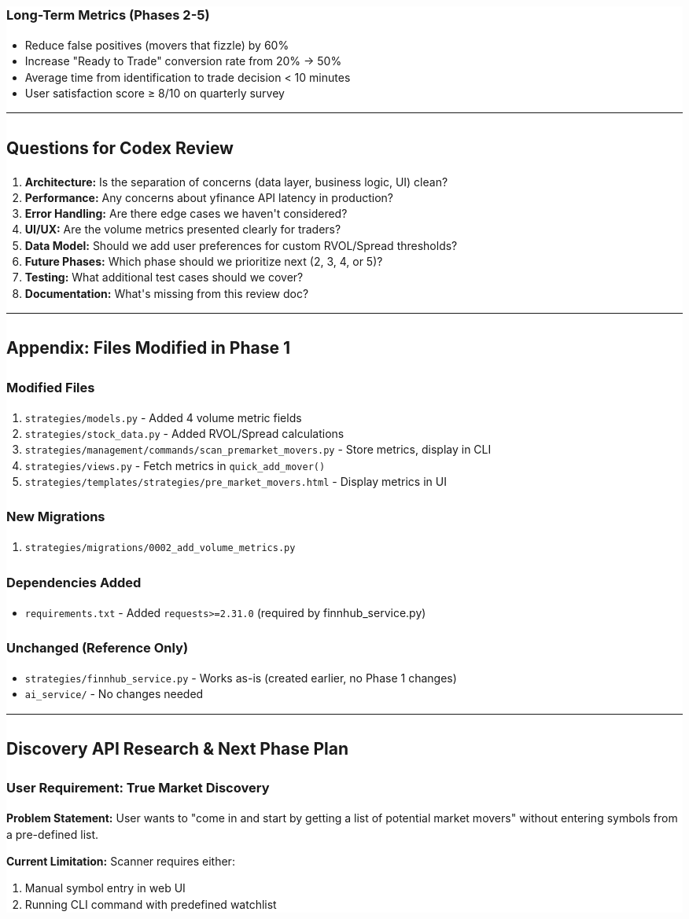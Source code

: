 ### Long-Term Metrics (Phases 2-5)
- Reduce false positives (movers that fizzle) by 60%
- Increase "Ready to Trade" conversion rate from 20% → 50%
- Average time from identification to trade decision < 10 minutes
- User satisfaction score ≥ 8/10 on quarterly survey

---

## Questions for Codex Review

1. **Architecture:** Is the separation of concerns (data layer, business logic, UI) clean?
2. **Performance:** Any concerns about yfinance API latency in production?
3. **Error Handling:** Are there edge cases we haven't considered?
4. **UI/UX:** Are the volume metrics presented clearly for traders?
5. **Data Model:** Should we add user preferences for custom RVOL/Spread thresholds?
6. **Future Phases:** Which phase should we prioritize next (2, 3, 4, or 5)?
7. **Testing:** What additional test cases should we cover?
8. **Documentation:** What's missing from this review doc?

---

## Appendix: Files Modified in Phase 1

### Modified Files
1. `strategies/models.py` - Added 4 volume metric fields
2. `strategies/stock_data.py` - Added RVOL/Spread calculations
3. `strategies/management/commands/scan_premarket_movers.py` - Store metrics, display in CLI
4. `strategies/views.py` - Fetch metrics in `quick_add_mover()`
5. `strategies/templates/strategies/pre_market_movers.html` - Display metrics in UI

### New Migrations
1. `strategies/migrations/0002_add_volume_metrics.py`

### Dependencies Added
- `requirements.txt` - Added `requests>=2.31.0` (required by finnhub_service.py)

### Unchanged (Reference Only)
- `strategies/finnhub_service.py` - Works as-is (created earlier, no Phase 1 changes)
- `ai_service/` - No changes needed

---

## Discovery API Research & Next Phase Plan

### User Requirement: True Market Discovery
**Problem Statement:** User wants to "come in and start by getting a list of potential market movers" without entering symbols from a pre-defined list.

**Current Limitation:** Scanner requires either:
1. Manual symbol entry in web UI
2. Running CLI command with predefined watchlist
